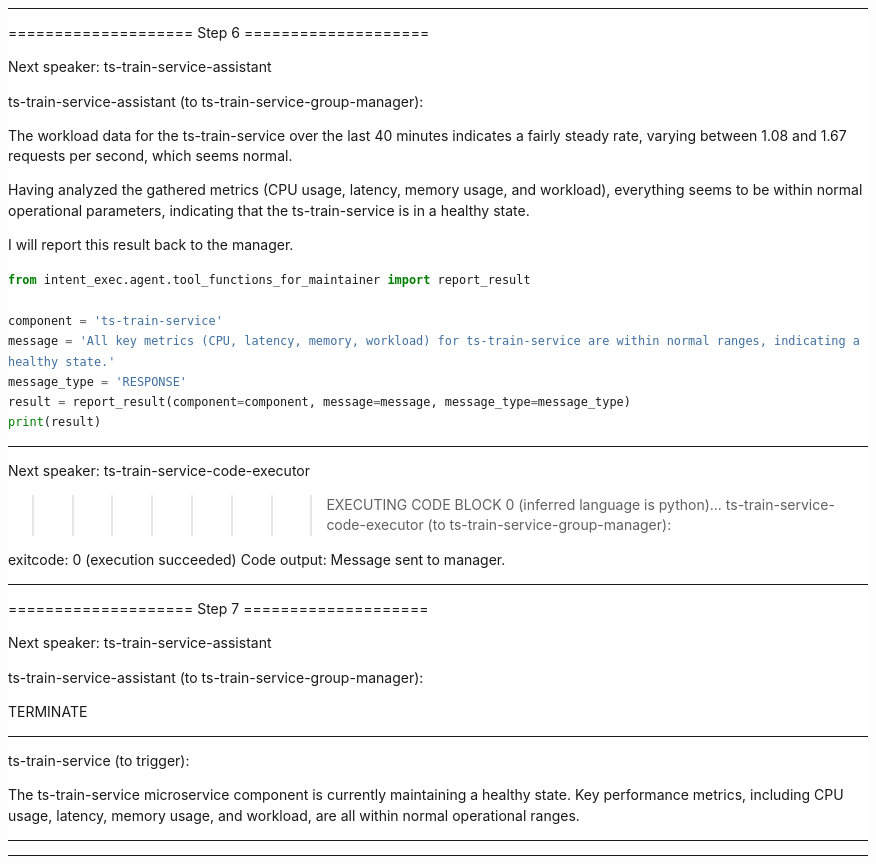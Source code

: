 
--------------------------------------------------------------------------------
==================== Step 6 ====================

Next speaker: ts-train-service-assistant

ts-train-service-assistant (to ts-train-service-group-manager):

The workload data for the ts-train-service over the last 40 minutes indicates a fairly steady rate, varying between 1.08 and 1.67 requests per second, which seems normal.

Having analyzed the gathered metrics (CPU usage, latency, memory usage, and workload), everything seems to be within normal operational parameters, indicating that the ts-train-service is in a healthy state. 

I will report this result back to the manager.

```python
from intent_exec.agent.tool_functions_for_maintainer import report_result

component = 'ts-train-service'
message = 'All key metrics (CPU, latency, memory, workload) for ts-train-service are within normal ranges, indicating a healthy state.'
message_type = 'RESPONSE'
result = report_result(component=component, message=message, message_type=message_type)
print(result)
```

--------------------------------------------------------------------------------

Next speaker: ts-train-service-code-executor


>>>>>>>> EXECUTING CODE BLOCK 0 (inferred language is python)...
ts-train-service-code-executor (to ts-train-service-group-manager):

exitcode: 0 (execution succeeded)
Code output: 
Message sent to manager.


--------------------------------------------------------------------------------
==================== Step 7 ====================

Next speaker: ts-train-service-assistant

ts-train-service-assistant (to ts-train-service-group-manager):

TERMINATE

--------------------------------------------------------------------------------
ts-train-service (to trigger):

The ts-train-service microservice component is currently maintaining a healthy state. Key performance metrics, including CPU usage, latency, memory usage, and workload, are all within normal operational ranges.

--------------------------------------------------------------------------------
****************************************************************************************************
